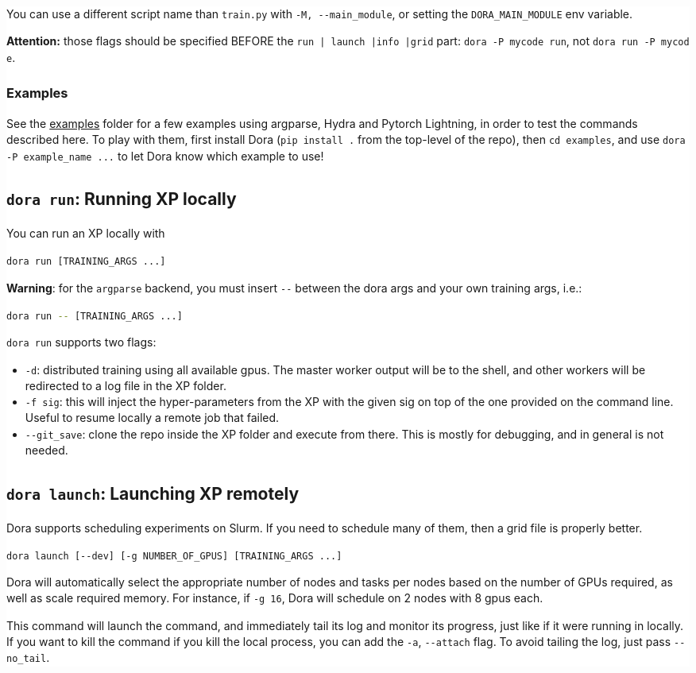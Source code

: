 You can use a different script name than `train.py` with `-M, --main_module`,
or setting the `DORA_MAIN_MODULE` env variable.

**Attention:** those flags should be specified BEFORE the `run | launch |info |grid` part: `dora -P mycode run`, not `dora run -P mycode`.

### Examples

See the [examples](examples/) folder for a few examples using argparse, Hydra
and Pytorch Lightning, in order to test the commands described here.
To play with them, first install Dora (`pip install .` from the top-level of the repo), then `cd examples`, and use `dora -P example_name ...`
to let Dora know which example to use!



## `dora run`: Running XP locally

You can run an XP locally with

```bash
dora run [TRAINING_ARGS ...]
```

**Warning**: for the `argparse` backend, you must insert `--` between the dora args and your own training args, i.e.:

```bash
dora run -- [TRAINING_ARGS ...]
```

`dora run` supports two flags:
- `-d`: distributed training using all available gpus. The master worker output will be to the shell, and other workers will be redirected to a log file in the XP folder.
- `-f sig`: this will inject the hyper-parameters from the XP with the given sig on top of the one provided on the command line. Useful to resume locally a remote job that failed.
- `--git_save`: clone the repo inside the XP folder and execute from there. This is mostly for debugging,
    and in general is not needed.

## `dora launch`: Launching XP remotely

Dora supports scheduling experiments on Slurm. If you need to schedule many of them, then a grid file is properly better.

```dora
dora launch [--dev] [-g NUMBER_OF_GPUS] [TRAINING_ARGS ...]
```

Dora will automatically select the appropriate number of nodes and tasks per nodes based on the number of GPUs required, as well as scale required memory.
For instance, if `-g 16`, Dora will schedule on 2 nodes with 8 gpus each.

This command will launch the command, and immediately tail its log and monitor its progress, just like if it were running in locally.
If you want to kill the command if you kill the local process, you can add the `-a`, `--attach` flag.
To avoid tailing the log, just pass `--no_tail`.
